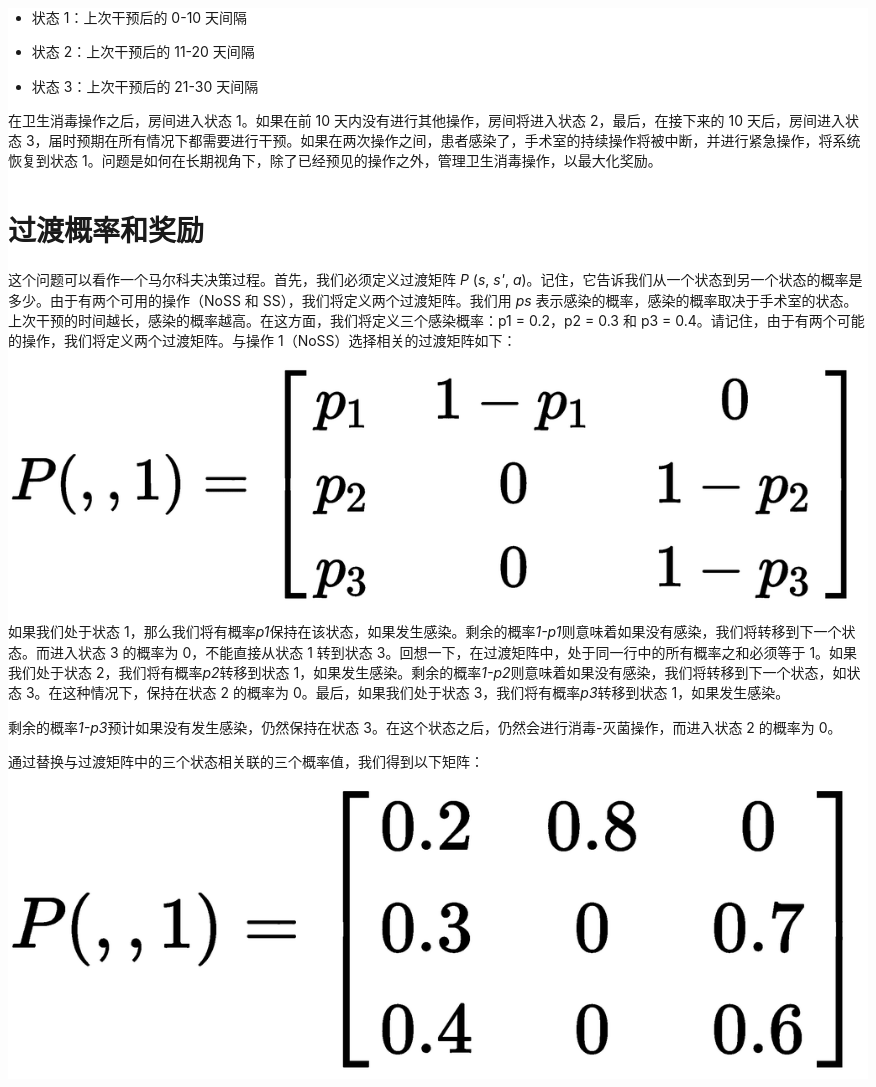 +   状态 1：上次干预后的 0-10 天间隔

+   状态 2：上次干预后的 11-20 天间隔

+   状态 3：上次干预后的 21-30 天间隔

在卫生消毒操作之后，房间进入状态 1。如果在前 10 天内没有进行其他操作，房间将进入状态 2，最后，在接下来的 10 天后，房间进入状态 3，届时预期在所有情况下都需要进行干预。如果在两次操作之间，患者感染了，手术室的持续操作将被中断，并进行紧急操作，将系统恢复到状态 1。问题是如何在长期视角下，除了已经预见的操作之外，管理卫生消毒操作，以最大化奖励。

# 过渡概率和奖励

这个问题可以看作一个马尔科夫决策过程。首先，我们必须定义过渡矩阵 *P* (*s*, *s'*, *a*)。记住，它告诉我们从一个状态到另一个状态的概率是多少。由于有两个可用的操作（NoSS 和 SS），我们将定义两个过渡矩阵。我们用 *ps* 表示感染的概率，感染的概率取决于手术室的状态。上次干预的时间越长，感染的概率越高。在这方面，我们将定义三个感染概率：p1 = 0.2，p2 = 0.3 和 p3 = 0.4。请记住，由于有两个可能的操作，我们将定义两个过渡矩阵。与操作 1（NoSS）选择相关的过渡矩阵如下：

![](img/eefb173c-7d26-40af-9b90-bae2102d3a79.png)

如果我们处于状态 1，那么我们将有概率*p1*保持在该状态，如果发生感染。剩余的概率*1-p1*则意味着如果没有感染，我们将转移到下一个状态。而进入状态 3 的概率为 0，不能直接从状态 1 转到状态 3。回想一下，在过渡矩阵中，处于同一行中的所有概率之和必须等于 1。如果我们处于状态 2，我们将有概率*p2*转移到状态 1，如果发生感染。剩余的概率*1-p2*则意味着如果没有感染，我们将转移到下一个状态，如状态 3。在这种情况下，保持在状态 2 的概率为 0。最后，如果我们处于状态 3，我们将有概率*p3*转移到状态 1，如果发生感染。

剩余的概率*1-p3*预计如果没有发生感染，仍然保持在状态 3。在这个状态之后，仍然会进行消毒-灭菌操作，而进入状态 2 的概率为 0。

通过替换与过渡矩阵中的三个状态相关联的三个概率值，我们得到以下矩阵：

![](img/4cb7aeac-aee5-45e3-be83-a08cd93c162f.png)
